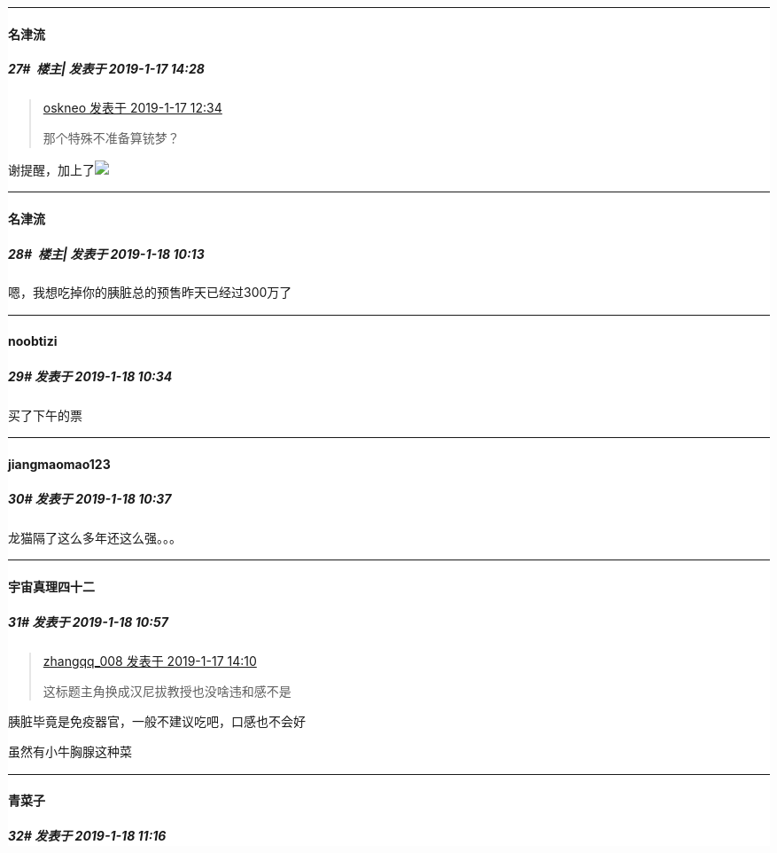 
-----

####  名津流  
##### 27#         楼主| 发表于 2019-1-17 14:28


<blockquote><a href="httphttps://bbs.saraba1st.com/2b/forum.php?mod=redirect&amp;goto=findpost&amp;pid=42304512&amp;ptid=1804778" target="_blank">oskneo 发表于 2019-1-17 12:34</a>

那个特殊不准备算铳梦？</blockquote>
谢提醒，加上了<img src="https://static.saraba1st.com/image/smiley/face2017/035.png" referrerpolicy="no-referrer">


-----

####  名津流  
##### 28#         楼主| 发表于 2019-1-18 10:13


嗯，我想吃掉你的胰脏总的预售昨天已经过300万了


-----

####  noobtizi  
##### 29#       发表于 2019-1-18 10:34


买了下午的票


-----

####  jiangmaomao123  
##### 30#       发表于 2019-1-18 10:37


龙猫隔了这么多年还这么强。。。 


-----

####  宇宙真理四十二  
##### 31#       发表于 2019-1-18 10:57


<blockquote><a href="httphttps://bbs.saraba1st.com/2b/forum.php?mod=redirect&amp;goto=findpost&amp;pid=42305502&amp;ptid=1804778" target="_blank">zhangqq_008 发表于 2019-1-17 14:10</a>

这标题主角换成汉尼拔教授也没啥违和感不是</blockquote>
胰脏毕竟是免疫器官，一般不建议吃吧，口感也不会好

虽然有小牛胸腺这种菜


-----

####  青菜子  
##### 32#       发表于 2019-1-18 11:16
